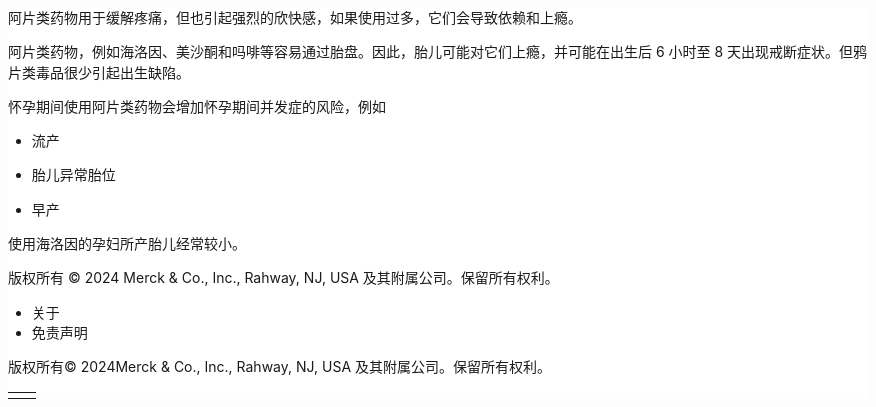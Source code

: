 阿片类药物用于缓解疼痛，但也引起强烈的欣快感，如果使用过多，它们会导致依赖和上瘾。

阿片类药物，例如海洛因、美沙酮和吗啡等容易通过胎盘。因此，胎儿可能对它们上瘾，并可能在出生后 6 小时至 8 天出现戒断症状。但鸦片类毒品很少引起出生缺陷。

怀孕期间使用阿片类药物会增加怀孕期间并发症的风险，例如

- 流产

- 胎儿异常胎位

- 早产


使用海洛因的孕妇所产胎儿经常较小。



版权所有 © 2024
Merck & Co., Inc., Rahway, NJ, USA 及其附属公司。保留所有权利。

- 关于
- 免责声明

版权所有© 2024Merck & Co., Inc., Rahway, NJ, USA 及其附属公司。保留所有权利。

|     |     |
| --- | --- |
|  |  |